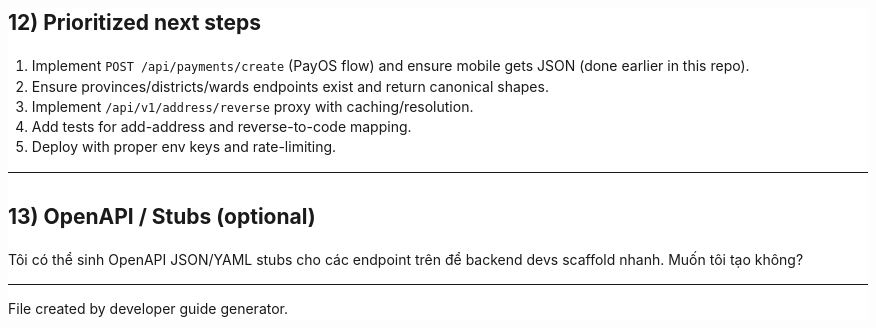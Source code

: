 
## 12) Prioritized next steps
1. Implement `POST /api/payments/create` (PayOS flow) and ensure mobile gets JSON (done earlier in this repo).  
2. Ensure provinces/districts/wards endpoints exist and return canonical shapes.  
3. Implement `/api/v1/address/reverse` proxy with caching/resolution.  
4. Add tests for add-address and reverse-to-code mapping.  
5. Deploy with proper env keys and rate-limiting.

---

## 13) OpenAPI / Stubs (optional)
Tôi có thể sinh OpenAPI JSON/YAML stubs cho các endpoint trên để backend devs scaffold nhanh. Muốn tôi tạo không?

---

File created by developer guide generator.
